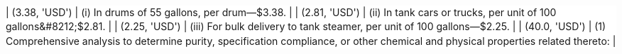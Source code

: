 | (3.38, 'USD')  | (i) In drums of 55 gallons, per drum&#8212;$3.38.                                                                                                                                                                                                                                                                                                                                                                                                                                                                                                                                                                                                                                                                                                                                                                                                                                                                                                                                                                                                                                                                                                                                                                                                                      |
| (2.81, 'USD')  | (ii) In tank cars or trucks, per unit of 100 gallons&#8212;$2.81.                                                                                                                                                                                                                                                                                                                                                                                                                                                                                                                                                                                                                                                                                                                                                                                                                                                                                                                                                                                                                                                                                                                                                                                                      |
| (2.25, 'USD')  | (iii) For bulk delivery to tank steamer, per unit of 100 gallons&#8212;$2.25.                                                                                                                                                                                                                                                                                                                                                                                                                                                                                                                                                                                                                                                                                                                                                                                                                                                                                                                                                                                                                                                                                                                                                                                          |
| (40.0, 'USD')  | (1) Comprehensive analysis to determine purity, specification compliance, or other chemical and physical properties related thereto:                                                                                                                                                                                                                                                                                                                                                                                                                                                                                                                                                                                                                                                                                                                                                                                                                                                                                                                                                                                                                                                                                                                                   |